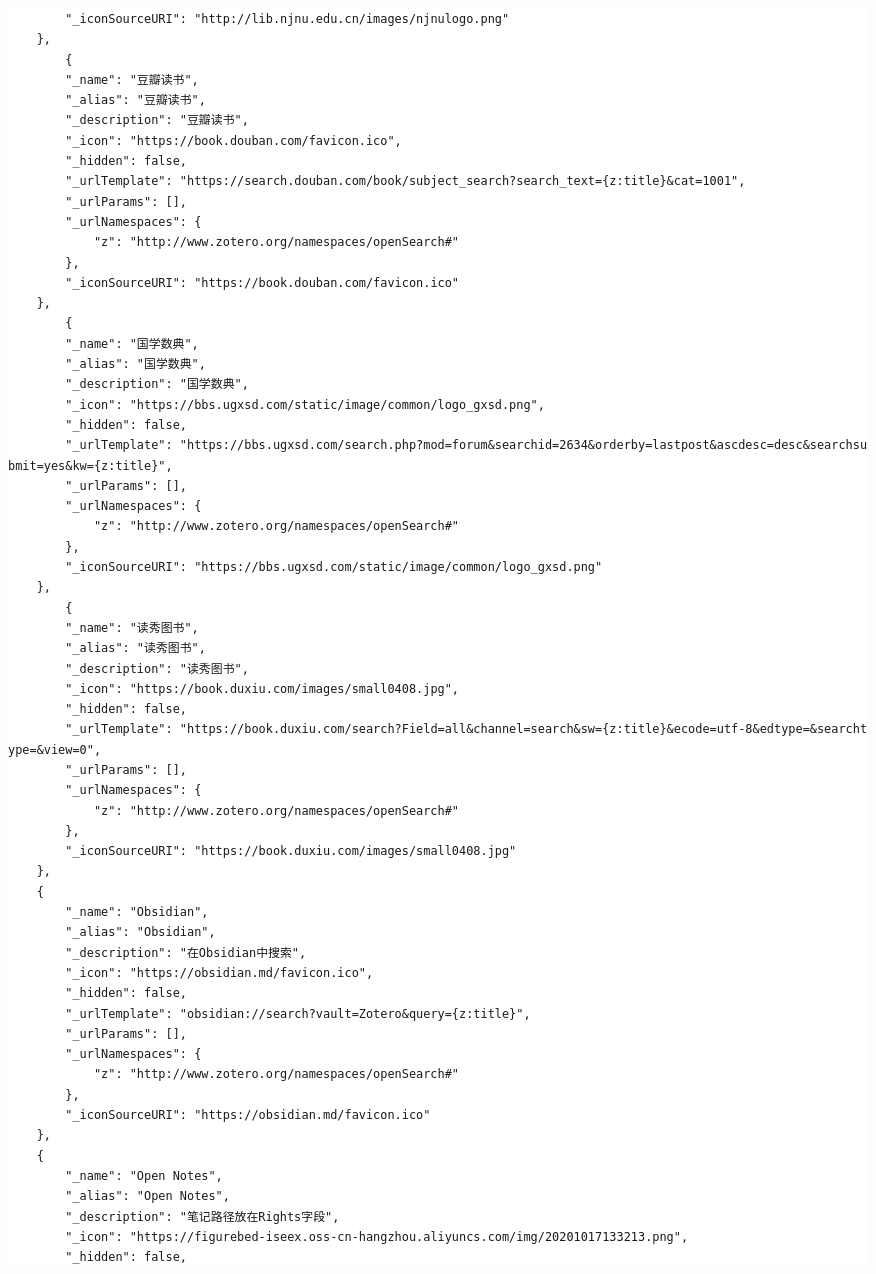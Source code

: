 ```
		"_iconSourceURI": "http://lib.njnu.edu.cn/images/njnulogo.png"
	},
		{
		"_name": "豆瓣读书",
		"_alias": "豆瓣读书",
		"_description": "豆瓣读书",
		"_icon": "https://book.douban.com/favicon.ico",
		"_hidden": false,
		"_urlTemplate": "https://search.douban.com/book/subject_search?search_text={z:title}&cat=1001",
		"_urlParams": [],
		"_urlNamespaces": {
			"z": "http://www.zotero.org/namespaces/openSearch#"
		},
		"_iconSourceURI": "https://book.douban.com/favicon.ico"
	},		
		{
		"_name": "国学数典",
		"_alias": "国学数典",
		"_description": "国学数典",
		"_icon": "https://bbs.ugxsd.com/static/image/common/logo_gxsd.png",
		"_hidden": false,
		"_urlTemplate": "https://bbs.ugxsd.com/search.php?mod=forum&searchid=2634&orderby=lastpost&ascdesc=desc&searchsubmit=yes&kw={z:title}",
		"_urlParams": [],
		"_urlNamespaces": {
			"z": "http://www.zotero.org/namespaces/openSearch#"
		},
		"_iconSourceURI": "https://bbs.ugxsd.com/static/image/common/logo_gxsd.png"
	},		
		{
		"_name": "读秀图书",
		"_alias": "读秀图书",
		"_description": "读秀图书",
		"_icon": "https://book.duxiu.com/images/small0408.jpg",
		"_hidden": false,
		"_urlTemplate": "https://book.duxiu.com/search?Field=all&channel=search&sw={z:title}&ecode=utf-8&edtype=&searchtype=&view=0",
		"_urlParams": [],
		"_urlNamespaces": {
			"z": "http://www.zotero.org/namespaces/openSearch#"
		},
		"_iconSourceURI": "https://book.duxiu.com/images/small0408.jpg"
	},
	{
		"_name": "Obsidian",
		"_alias": "Obsidian",
		"_description": "在Obsidian中搜索",
		"_icon": "https://obsidian.md/favicon.ico",
		"_hidden": false,
		"_urlTemplate": "obsidian://search?vault=Zotero&query={z:title}",
		"_urlParams": [],
		"_urlNamespaces": {
			"z": "http://www.zotero.org/namespaces/openSearch#"
		},
		"_iconSourceURI": "https://obsidian.md/favicon.ico"
	},	
	{
		"_name": "Open Notes",
		"_alias": "Open Notes",
		"_description": "笔记路径放在Rights字段",
		"_icon": "https://figurebed-iseex.oss-cn-hangzhou.aliyuncs.com/img/20201017133213.png",
		"_hidden": false,
```